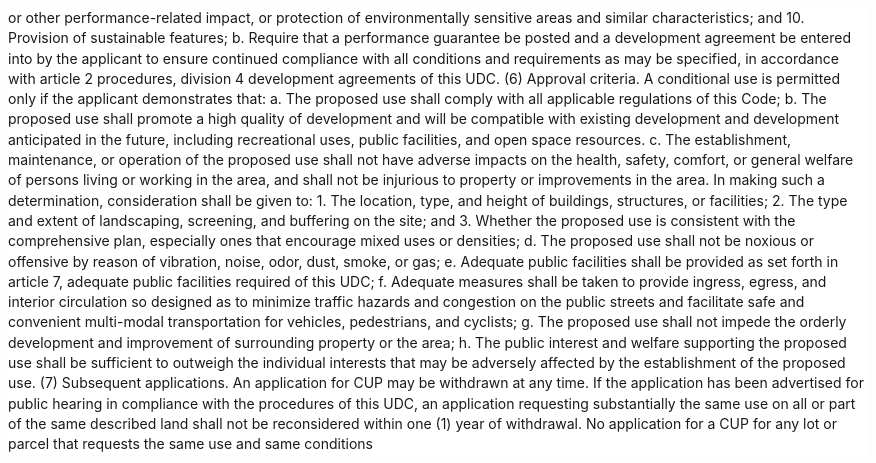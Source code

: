 or other performance-related impact, or protection of environmentally sensitive areas and similar characteristics;
and
10.
Provision of sustainable features;
b.
Require that a performance guarantee be posted and a development agreement be entered into by the applicant to
ensure continued compliance with all conditions and requirements as may be specified, in accordance with
article 2 procedures, division 4 development agreements of this UDC.
(6)
Approval criteria. A conditional use is permitted only if the applicant demonstrates that:
a.
The proposed use shall comply with all applicable regulations of this Code;
b.
The proposed use shall promote a high quality of development and will be compatible with existing
development and development anticipated in the future, including recreational uses, public facilities, and open
space resources.
c.
The establishment, maintenance, or operation of the proposed use shall not have adverse impacts on the health,
safety, comfort, or general welfare of persons living or working in the area, and shall not be injurious to property
or improvements in the area. In making such a determination, consideration shall be given to:
1.
The location, type, and height of buildings, structures, or facilities;
2.
The type and extent of landscaping, screening, and buffering on the site; and
3.
Whether the proposed use is consistent with the comprehensive plan, especially ones that encourage mixed uses
or densities;
d.
The proposed use shall not be noxious or offensive by reason of vibration, noise, odor, dust, smoke, or gas;
e.
Adequate public facilities shall be provided as set forth in article 7, adequate public facilities required of this
UDC;
f.
Adequate measures shall be taken to provide ingress, egress, and interior circulation so designed as to minimize
traffic hazards and congestion on the public streets and facilitate safe and convenient multi-modal transportation
for vehicles, pedestrians, and cyclists;
g.
The proposed use shall not impede the orderly development and improvement of surrounding property or the
area;
h.
The public interest and welfare supporting the proposed use shall be sufficient to outweigh the individual
interests that may be adversely affected by the establishment of the proposed use.
(7)
Subsequent applications. An application for CUP may be withdrawn at any time. If the application has been
advertised for public hearing in compliance with the procedures of this UDC, an application requesting
substantially the same use on all or part of the same described land shall not be reconsidered within one (1) year
of withdrawal. No application for a CUP for any lot or parcel that requests the same use and same conditions